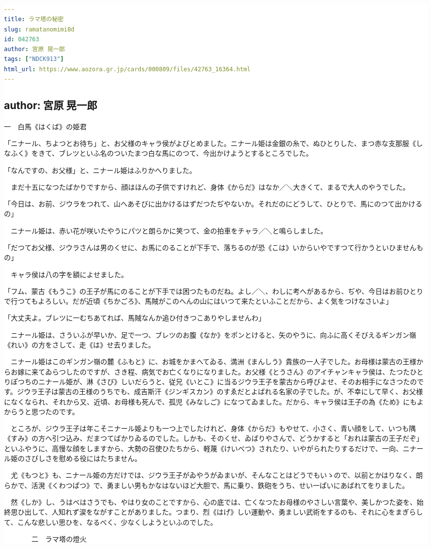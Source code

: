```yaml
---
title: ラマ塔の秘密
slug: ramatanomimi8d
id: 042763
author: 宮原 晃一郎
tags: ["NDCK913"]
html_url: https://www.aozora.gr.jp/cards/000809/files/42763_16364.html
---
```


## author: 宮原 晃一郎

一　白馬《はくば》の姫君



「ニナール、ちよつとお待ち」と、お父様のキャラ侯がよびとめました。ニナール姫は金銀の糸で、ぬひとりした、まつ赤な支那服《しなふく》をきて、ブレツといふ名のついたまつ白な馬にのつて、今出かけようとするところでした。

「なんですの、お父様」と、ニナール姫はふりかへりました。

　まだ十五になつたばかりですから、顔はほんの子供ですけれど、身体《からだ》はなか／＼大きくて、まるで大人のやうでした。

「今日は、お前、ジウラをつれて、山へあそびに出かけるはずだつたぢやないか。それだのにどうして、ひとりで、馬にのつて出かけるの」

　ニナール姫は、赤い花が咲いたやうにパツと朗らかに笑つて、金の拍車をチャラ／＼と鳴らしました。

「だつてお父様、ジウラさんは男のくせに、お馬にのることが下手で、落ちるのが恐《こは》いからいやですつて行かうといひませんもの」

　キャラ侯は八の字を額によせました。

「フム、蒙古《もうこ》の王子が馬にのることが下手では困つたものだね。よし／＼、わしに考へがあるから、ぢや、今日はお前ひとりで行つてもよろしい。だが近頃《ちかごろ》、馬賊がこのへんの山にはいつて来たといふことだから、よく気をつけなさいよ」

「大丈夫よ。ブレツに一むちあてれば、馬賊なんか追ひ付きつこありやしませんわ」

　ニナール姫は、さういふが早いか、足で一つ、ブレツのお腹《なか》をポンとけると、矢のやうに、向ふに高くそびえるギンガン嶺《れい》の方をさして、走《は》せ去りました。



　ニナール姫はこのギンガン嶺の麓《ふもと》に、お城をかまへてゐる、満洲《まんしう》貴族の一人子でした。お母様は蒙古の王様からお嫁に来てゐらつしたのですが、さき程、病気でお亡くなりになりました。お父様《とうさん》のアイチャンキャラ侯は、たつたひとりぽつちのニナール姫が、淋《さび》しいだらうと、従兄《いとこ》に当るジウラ王子を蒙古から呼びよせ、そのお相手になさつたのです。ジウラ王子は蒙古の王様のうちでも、成吉斯汗《ジンギスカン》のすゑだとよばれる名家の子でした。が、不幸にして早く、お父様になくなられ、それから又、近頃、お母様も死んで、孤児《みなしご》になつてゐました。だから、キャラ侯は王子の為《ため》にもよからうと思つたのです。

　ところが、ジウラ王子は年こそニナール姫よりも一つ上でしたけれど、身体《からだ》もやせて、小さく、青い顔をして、いつも隅《すみ》の方へ引つ込み、だまつてばかりゐるのでした。しかも、そのくせ、ゐばりやさんで、どうかすると「おれは蒙古の王子だぞ」といふやうに、高慢な顔をしますから、大勢の召使ひたちから、軽蔑《けいべつ》されたり、いやがられたりするだけで、一向、ニナール姫のさびしさを慰める役にはたちません。

　尤《もつと》も、ニナール姫の方だけでは、ジウラ王子がゐやうがゐまいが、そんなことはどうでもいゝので、以前とかはりなく、朗らかで、活溌《くわつぱつ》で、勇ましい男もかなはないほど大胆で、馬に乗り、鉄砲をうち、せい一ぱいにあばれてをりました。

　然《しか》し、うはべはさうでも、やはり女のことですから、心の底では、亡くなつたお母様のやさしい言葉や、美しかつた姿を、始終思ひ出して、人知れず涙をながすことがありました。つまり、烈《はげ》しい運動や、勇ましい武術をするのも、それに心をまぎらして、こんな悲しい思ひを、なるべく、少なくしようといふのでした。





　　　　二　ラマ塔の燈火

